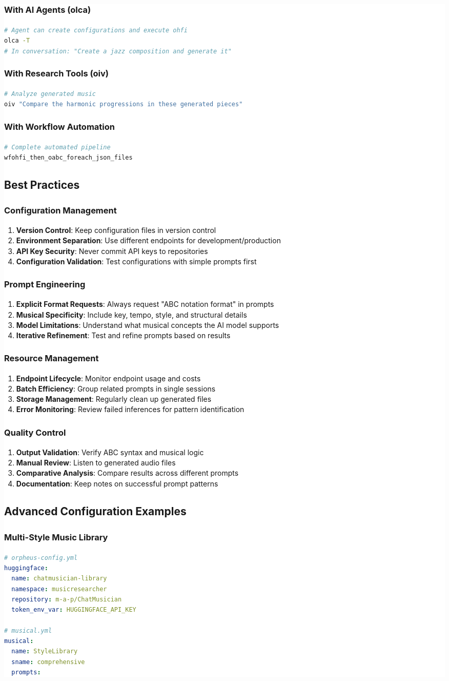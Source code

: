 ### With AI Agents (olca)
```bash
# Agent can create configurations and execute ohfi
olca -T
# In conversation: "Create a jazz composition and generate it"
```

### With Research Tools (oiv)
```bash
# Analyze generated music
oiv "Compare the harmonic progressions in these generated pieces"
```

### With Workflow Automation
```bash
# Complete automated pipeline
wfohfi_then_oabc_foreach_json_files
```

## Best Practices

### Configuration Management
1. **Version Control**: Keep configuration files in version control
2. **Environment Separation**: Use different endpoints for development/production
3. **API Key Security**: Never commit API keys to repositories
4. **Configuration Validation**: Test configurations with simple prompts first

### Prompt Engineering
1. **Explicit Format Requests**: Always request "ABC notation format" in prompts
2. **Musical Specificity**: Include key, tempo, style, and structural details
3. **Model Limitations**: Understand what musical concepts the AI model supports
4. **Iterative Refinement**: Test and refine prompts based on results

### Resource Management
1. **Endpoint Lifecycle**: Monitor endpoint usage and costs
2. **Batch Efficiency**: Group related prompts in single sessions
3. **Storage Management**: Regularly clean up generated files
4. **Error Monitoring**: Review failed inferences for pattern identification

### Quality Control
1. **Output Validation**: Verify ABC syntax and musical logic
2. **Manual Review**: Listen to generated audio files
3. **Comparative Analysis**: Compare results across different prompts
4. **Documentation**: Keep notes on successful prompt patterns

## Advanced Configuration Examples

### Multi-Style Music Library
```yaml
# orpheus-config.yml
huggingface:
  name: chatmusician-library
  namespace: musicresearcher
  repository: m-a-p/ChatMusician
  token_env_var: HUGGINGFACE_API_KEY

# musical.yml  
musical:
  name: StyleLibrary
  sname: comprehensive
  prompts:
```
